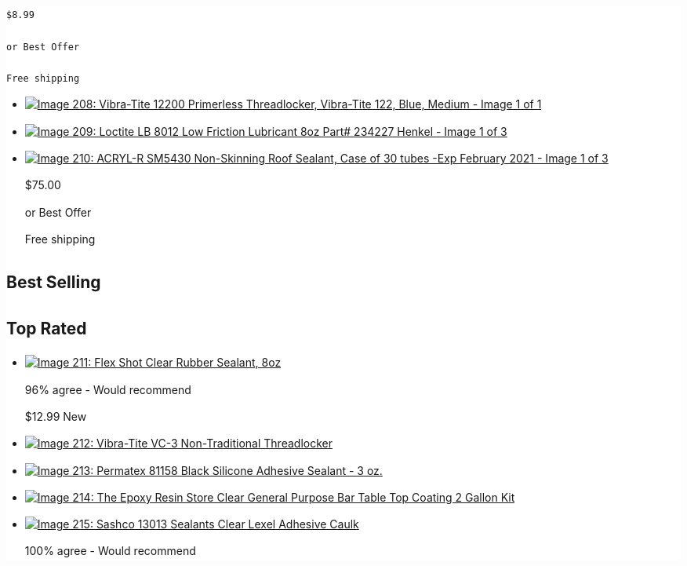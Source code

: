     $8.99
    
    or Best Offer
    
    Free shipping
    
*   [![Image 208: Vibra-Tite 12200 Primerless Threadlocker, Vibra-Tite 122, Blue, Medium - Image 1 of 1](https://ir.ebaystatic.com/cr/v/c1/s_1x2.gif)](https://www.ebay.com/p/1512310846?iid=387461152169)
    
*   [![Image 209: Loctite LB 8012 Low Friction Lubricant 8oz Part# 234227 Henkel - Image 1 of 3](https://ir.ebaystatic.com/cr/v/c1/s_1x2.gif)](https://www.ebay.com/itm/235878823078?epid=23018322698&itmmeta=01JGBMEG40S5W5K9R5NY7GMXD8&hash=item36eb7934a6:g:S~cAAOSwno9lDYCQ&itmprp=enc%3AAQAJAAAA4Mxmj%2BiGvOveHXEBClPb29hllhCOGT%2Bg0NkAFTj2TkCoDJCiU4kUlOIIQdWJsYs%2BwM%2FsdmL2dpzfQMLA%2FL%2FcOvOFlJXQ7aHEnNviSQBn66SjUvRbrgTVxjSIUSVMcQhfM%2Fe3FwWbgDk9Rf1U3yi7xVHRLtiSM4FeCP9YLqYRfmF5l9AeofVO6A2cwe%2FMskDXGkfPW63TsOjFYzDiTrgWr5tT6T43S6Lo6rDrGxh9UFuozlzrRLaBHxfumKsqvAcpQCENAQfQoDkIxXPrJZoZMLEFzXdBMZyGkN5YCCKzPtxo%7Ctkp%3ABFBMjoK69IJl)
    
*   [![Image 210: ACRYL-R SM5430 Non-Skinning Roof Sealant, Case of 30 tubes -Exp February 2021 - Image 1 of 3](https://ir.ebaystatic.com/cr/v/c1/s_1x2.gif)](https://www.ebay.com/itm/356402610811?itmmeta=01JGBMEG40MEWA8SCWNX7ZBW45&hash=item52fb40427b:g:eY0AAOSww0RnaczI&itmprp=enc%3AAQAJAAAA4Mxmj%2BiGvOveHXEBClPb29iAFPEsJtyINAWVLvsADYJbVQe%2B14Lwhmp7cdQXM9E5ifYhe8j%2FY4i%2FxWKKO%2BiA5qo9%2Faf%2B0HXz8z%2BwCwLUhR%2BE9CjcXrYzDw7gfIuUVRR8d9KGFVCf5oVSrUq9PLLpQkQ%2FPUQ18CUo9r%2FefE3exHfRbaw3id3ROUBeZ99EmXBkLxG5LPWoBhMWvnIEGINQIpK6a2vJXnHxdPLmV6kLdJsFskLUh4mIB0iwuV%2Bs3NQTJfBjO2XCrrMFz6S4OSxbvEcWYRzC%2F0SGz2vk%2BQvg8IMc%7Ctkp%3ABFBMjoK69IJl)
    
    $75.00
    
    or Best Offer
    
    Free shipping
    

Best Selling
------------

Top Rated
---------

*   [![Image 211: Flex Shot Clear Rubber Sealant, 8oz](https://ir.ebaystatic.com/cr/v/c1/s_1x2.gif)](https://www.ebay.com/p/512989548?iid=166957951905)
    
    96% agree - Would recommend
    
    $12.99 New
    
*   [![Image 212: Vibra-Tite VC-3 Non-Traditional Threadlocker](https://ir.ebaystatic.com/cr/v/c1/s_1x2.gif)](https://www.ebay.com/p/13009496744?iid=224456082186)
    
*   [![Image 213: Permatex 81158 Black Silicone Adhesive Sealant - 3 oz.](https://ir.ebaystatic.com/cr/v/c1/s_1x2.gif)](https://www.ebay.com/p/170709947?iid=286045566151)
    
*   [![Image 214: The Epoxy Resin Store Clear General Purpose Bar Table Top Coating 2 Gallon Kit](https://ir.ebaystatic.com/cr/v/c1/s_1x2.gif)](https://www.ebay.com/p/17054151578?iid=314202118428)
    
*   [![Image 215: Sashco 13013 Sealants Clear Lexel Adhesive Caulk](https://ir.ebaystatic.com/cr/v/c1/s_1x2.gif)](https://www.ebay.com/p/2254414587?iid=133192182635)
    
    100% agree - Would recommend
    